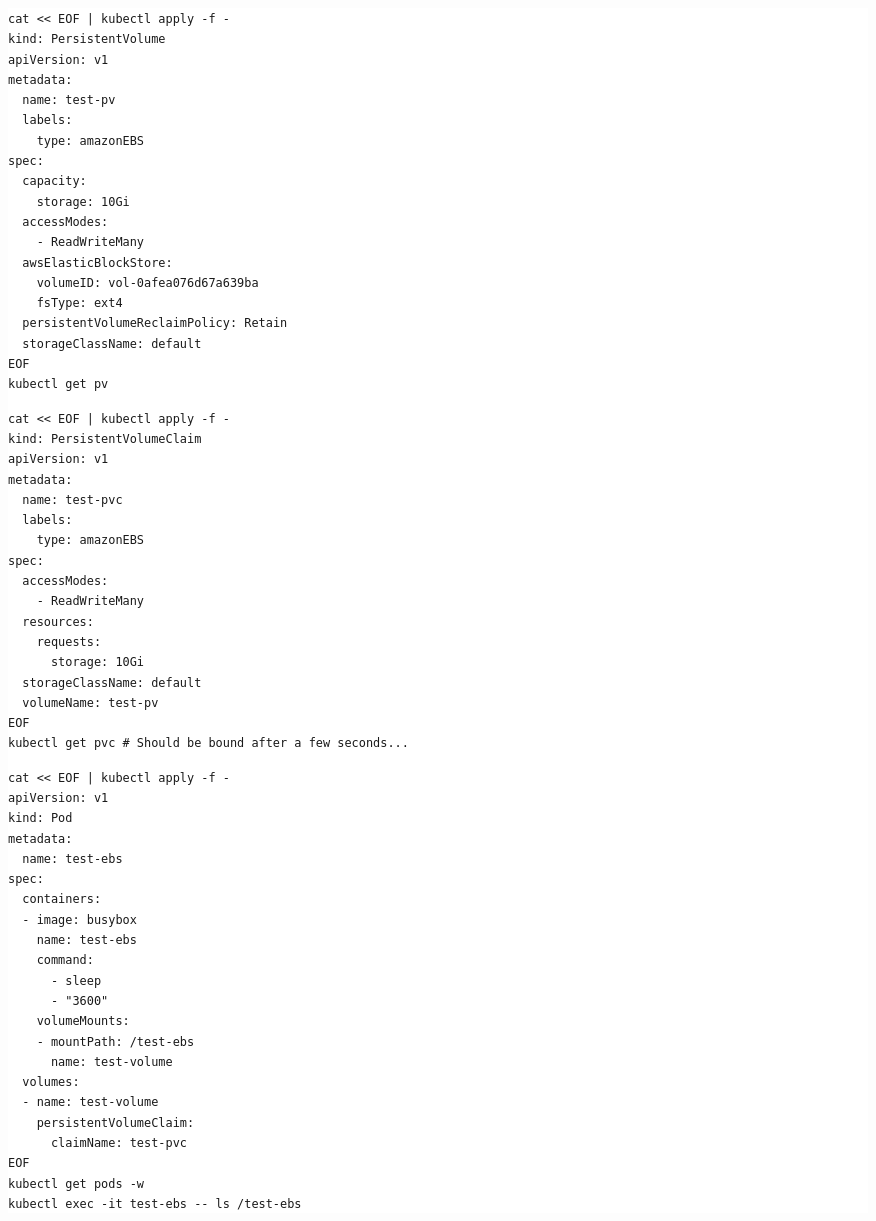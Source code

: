 ```
cat << EOF | kubectl apply -f -
kind: PersistentVolume
apiVersion: v1
metadata:
  name: test-pv
  labels:
    type: amazonEBS
spec:
  capacity:
    storage: 10Gi
  accessModes:
    - ReadWriteMany
  awsElasticBlockStore:
    volumeID: vol-0afea076d67a639ba
    fsType: ext4
  persistentVolumeReclaimPolicy: Retain
  storageClassName: default
EOF
kubectl get pv
```

```
cat << EOF | kubectl apply -f -
kind: PersistentVolumeClaim
apiVersion: v1
metadata:
  name: test-pvc
  labels:
    type: amazonEBS
spec:
  accessModes:
    - ReadWriteMany
  resources:
    requests:
      storage: 10Gi
  storageClassName: default
  volumeName: test-pv
EOF
kubectl get pvc # Should be bound after a few seconds...
```

```
cat << EOF | kubectl apply -f -
apiVersion: v1
kind: Pod
metadata:
  name: test-ebs
spec:
  containers:
  - image: busybox
    name: test-ebs
    command:
      - sleep
      - "3600"
    volumeMounts:
    - mountPath: /test-ebs
      name: test-volume
  volumes:
  - name: test-volume
    persistentVolumeClaim:
      claimName: test-pvc
EOF
kubectl get pods -w
kubectl exec -it test-ebs -- ls /test-ebs
```